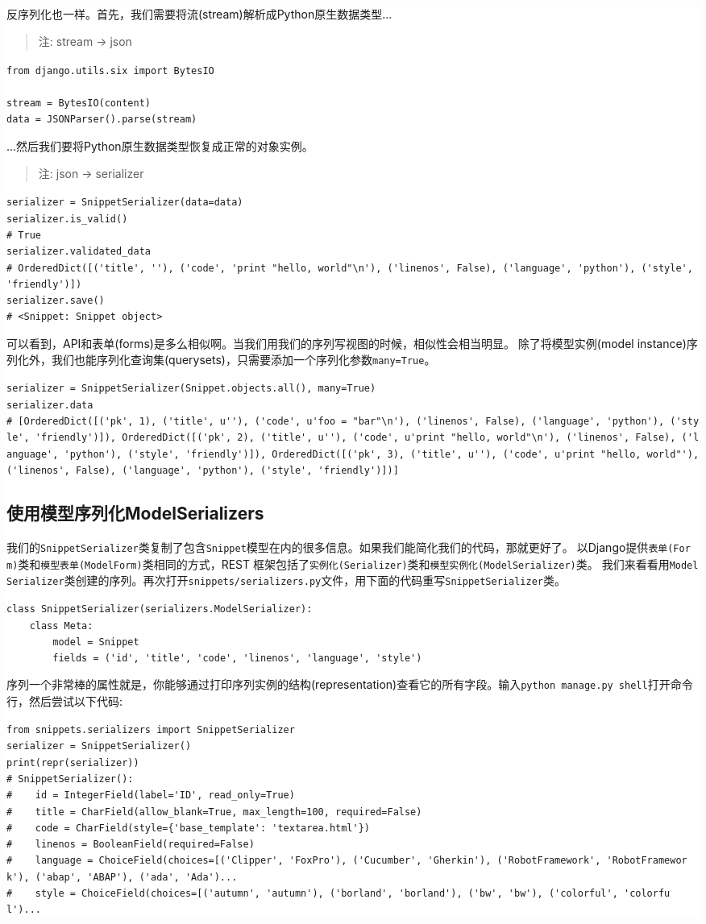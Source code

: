 反序列化也一样。首先，我们需要将流(stream)解析成Python原生数据类型...
> 注: stream -> json

```
from django.utils.six import BytesIO

stream = BytesIO(content)
data = JSONParser().parse(stream)
```

...然后我们要将Python原生数据类型恢复成正常的对象实例。
> 注: json -> serializer

```
serializer = SnippetSerializer(data=data)
serializer.is_valid()
# True
serializer.validated_data
# OrderedDict([('title', ''), ('code', 'print "hello, world"\n'), ('linenos', False), ('language', 'python'), ('style', 'friendly')])
serializer.save()
# <Snippet: Snippet object>
```

  可以看到，API和表单(forms)是多么相似啊。当我们用我们的序列写视图的时候，相似性会相当明显。
  除了将模型实例(model instance)序列化外，我们也能序列化查询集(querysets)，只需要添加一个序列化参数`many=True`。

```
serializer = SnippetSerializer(Snippet.objects.all(), many=True)
serializer.data
# [OrderedDict([('pk', 1), ('title', u''), ('code', u'foo = "bar"\n'), ('linenos', False), ('language', 'python'), ('style', 'friendly')]), OrderedDict([('pk', 2), ('title', u''), ('code', u'print "hello, world"\n'), ('linenos', False), ('language', 'python'), ('style', 'friendly')]), OrderedDict([('pk', 3), ('title', u''), ('code', u'print "hello, world"'), ('linenos', False), ('language', 'python'), ('style', 'friendly')])]
```

## 使用模型序列化ModelSerializers
  我们的`SnippetSerializer`类复制了包含`Snippet`模型在内的很多信息。如果我们能简化我们的代码，那就更好了。
  以Django提供`表单(Form)`类和`模型表单(ModelForm)`类相同的方式，REST 框架包括了`实例化(Serializer)`类和`模型实例化(ModelSerializer)`类。
  我们来看看用`ModelSerializer`类创建的序列。再次打开`snippets/serializers.py`文件，用下面的代码重写`SnippetSerializer`类。

```
class SnippetSerializer(serializers.ModelSerializer):
    class Meta:
        model = Snippet
        fields = ('id', 'title', 'code', 'linenos', 'language', 'style')
```

  序列一个非常棒的属性就是，你能够通过打印序列实例的结构(representation)查看它的所有字段。输入`python manage.py shell`打开命令行，然后尝试以下代码:

```
from snippets.serializers import SnippetSerializer
serializer = SnippetSerializer()
print(repr(serializer))
# SnippetSerializer():
#    id = IntegerField(label='ID', read_only=True)
#    title = CharField(allow_blank=True, max_length=100, required=False)
#    code = CharField(style={'base_template': 'textarea.html'})
#    linenos = BooleanField(required=False)
#    language = ChoiceField(choices=[('Clipper', 'FoxPro'), ('Cucumber', 'Gherkin'), ('RobotFramework', 'RobotFramework'), ('abap', 'ABAP'), ('ada', 'Ada')...
#    style = ChoiceField(choices=[('autumn', 'autumn'), ('borland', 'borland'), ('bw', 'bw'), ('colorful', 'colorful')...
```
